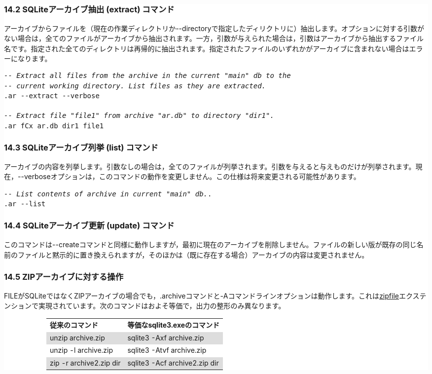 






<h3>14.2 SQLiteアーカイブ抽出 (extract) コマンド</h3>




アーカイブからファイルを（現在の作業ディレクトリか--directoryで指定したディリクトリに）抽出します。オプションに対する引数がない場合は，全てのファイルがアーカイブから抽出されます。一方，引数が与えられた場合は，引数はアーカイブから抽出するファイル名です。指定された全てのディレクトリは再帰的に抽出されます。指定されたファイルのいずれかがアーカイブに含まれない場合はエラーになります。




<pre><i>-- Extract all files from the archive in the current "main" db to the</i>
<i>-- current working directory. List files as they are extracted. </i>
.ar --extract --verbose

<i>-- Extract file "file1" from archive "ar.db" to directory "dir1".</i>
.ar fCx ar.db dir1 file1
</pre>





<h3>14.3 SQLiteアーカイブ列挙 (list) コマンド</h3>




アーカイブの内容を列挙します。引数なしの場合は，全てのファイルが列挙されます。引数を与えると与えものだけが列挙されます。現在，--verboseオプションは，このコマンドの動作を変更しません。この仕様は将来変更される可能性があります。




<pre><i>-- List contents of archive in current "main" db.</i>.
.ar --list
</pre>





<h3>14.4 SQLiteアーカイブ更新 (update) コマンド</h3>




このコマンドは--createコマンドと同様に動作しますが，最初に現在のアーカイブを削除しません。ファイルの新しい版が既存の同じ名前のファイルと黙示的に置き換えられますが，そのほかは（既に存在する場合）アーカイブの内容は変更されません。




<h3>14.5 ZIPアーカイブに対する操作</h3>




FILEがSQLiteではなくZIPアーカイブの場合でも，.archiveコマンドと-Aコマンドラインオプションは動作します。これは<a href="https://www.sqlite.org/zipfile.html">zipfile</a>エクステンションで実現されています。次のコマンドはおよそ等価で，出力の整形のみ異なります。




<table striped="1" style="margin:1em auto; width:80%; border-spacing:0">
  <tr style="text-align:left"><th>従来のコマンド</th><th>等価なsqlite3.exeのコマンド
  </th></tr><tr style="text-align:left;background-color:#DDDDDD"><td>unzip archive.zip</td><td>sqlite3 -Axf archive.zip
  </td></tr><tr style="text-align:left"><td>unzip -l archive.zip</td><td>sqlite3 -Atvf archive.zip
  </td></tr><tr style="text-align:left;background-color:#DDDDDD"><td>zip -r archive2.zip dir</td><td>sqlite3 -Acf archive2.zip dir
</td></tr></table>
